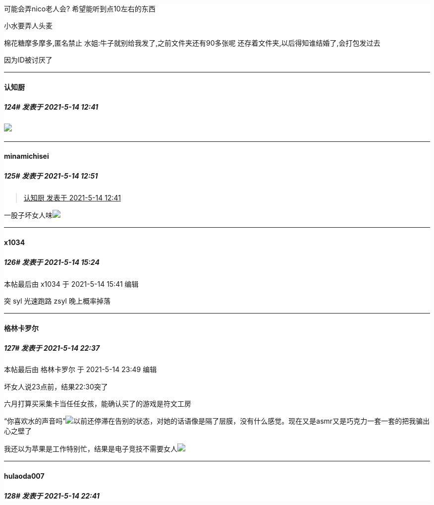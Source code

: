 可能会弄nico老人会? 希望能听到点10左右的东西

小水要弄人头麦

棉花糖摩多摩多,匿名禁止
水姐:牛子就别给我发了,之前文件夹还有90多张呢
还存着文件夹,以后得知谁结婚了,会打包发过去

因为ID被讨厌了

*****

####  认知厨  
##### 124#       发表于 2021-5-14 12:41

<img src="https://p.sda1.dev/1/995895c61d6e8899e7731733cae6ca9a/IMG_CMP_241529951.png" referrerpolicy="no-referrer">

*****

####  minamichisei  
##### 125#       发表于 2021-5-14 12:51

<blockquote><a href="httphttps://bbs.saraba1st.com/2b/forum.php?mod=redirect&amp;goto=findpost&amp;pid=51246876&amp;ptid=2001037" target="_blank">认知厨 发表于 2021-5-14 12:41</a></blockquote>
一股子坏女人味<img src="https://static.saraba1st.com/image/smiley/face2017/076.png" referrerpolicy="no-referrer">

*****

####  x1034  
##### 126#       发表于 2021-5-14 15:24

 本帖最后由 x1034 于 2021-5-14 15:41 编辑 

突 syl 光速跑路 zsyl 晚上概率掉落

*****

####  格林卡罗尔  
##### 127#       发表于 2021-5-14 22:37

 本帖最后由 格林卡罗尔 于 2021-5-14 23:49 编辑 

坏女人说23点前，结果22:30突了

六月打算买采集卡当任任女孩，能确认买了的游戏是符文工房

“你喜欢水的声音吗”<img src="https://static.saraba1st.com/image/smiley/face2017/076.png" referrerpolicy="no-referrer">以前还停滞在告别的状态，对她的话语像是隔了层膜，没有什么感觉。现在又是asmr又是巧克力一套一套的把我骗出心之壁了

我还以为苹果是工作特别忙，结果是电子竞技不需要女人<img src="https://static.saraba1st.com/image/smiley/face2017/066.png" referrerpolicy="no-referrer">

*****

####  hulaoda007  
##### 128#       发表于 2021-5-14 22:41
